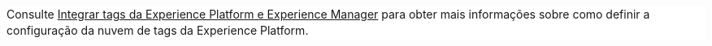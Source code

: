Consulte [Integrar tags da Experience Platform e Experience Manager](https://experienceleague.adobe.com/pt-br/docs/experience-manager-learn/sites/integrations/experience-platform-data-collection-tags/overview#integrations) para obter mais informações sobre como definir a configuração da nuvem de tags da Experience Platform.
